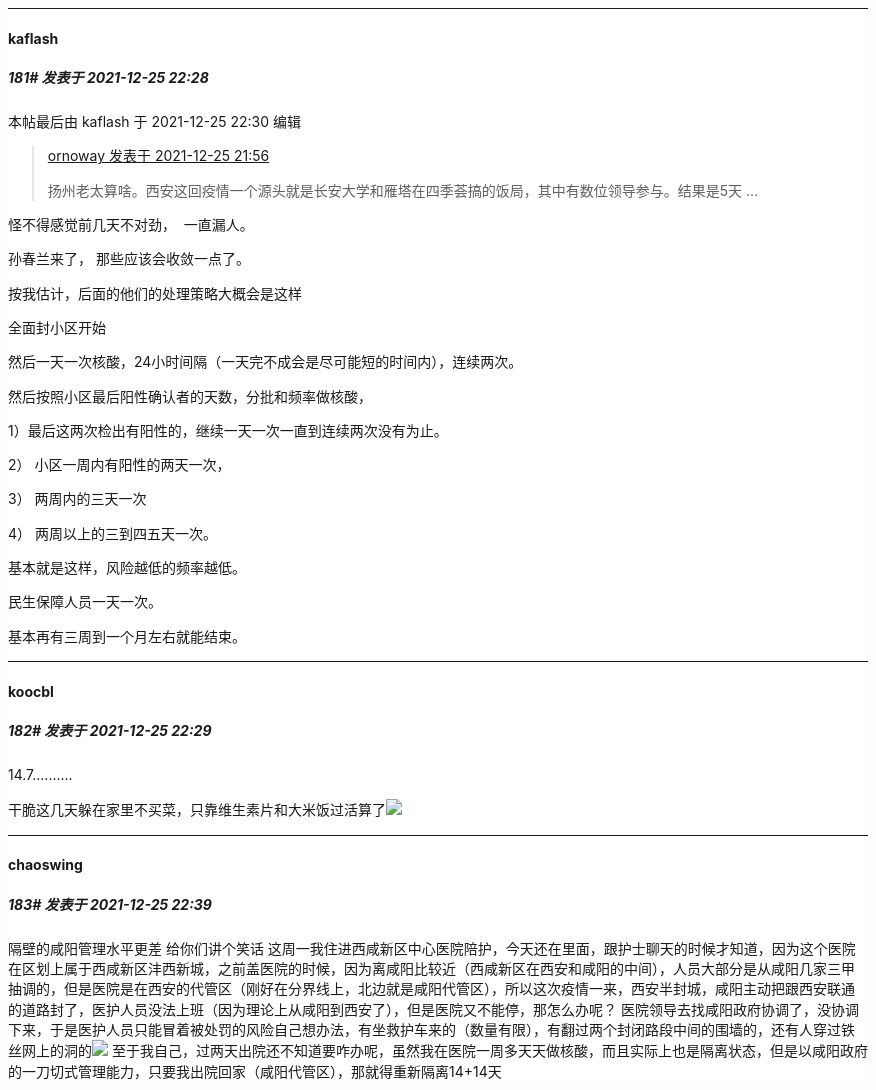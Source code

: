 
*****

####  kaflash  
##### 181#       发表于 2021-12-25 22:28

 本帖最后由 kaflash 于 2021-12-25 22:30 编辑 
<blockquote><a href="httphttps://bbs.saraba1st.com/2b/forum.php?mod=redirect&amp;goto=findpost&amp;pid=54045087&amp;ptid=2043212" target="_blank">ornoway 发表于 2021-12-25 21:56</a>

扬州老太算啥。西安这回疫情一个源头就是长安大学和雁塔在四季荟搞的饭局，其中有数位领导参与。结果是5天 ...</blockquote>
怪不得感觉前几天不对劲，  一直漏人。

孙春兰来了， 那些应该会收敛一点了。

按我估计，后面的他们的处理策略大概会是这样

全面封小区开始

然后一天一次核酸，24小时间隔（一天完不成会是尽可能短的时间内），连续两次。

然后按照小区最后阳性确认者的天数，分批和频率做核酸，

1）最后这两次检出有阳性的，继续一天一次一直到连续两次没有为止。

2） 小区一周内有阳性的两天一次，

3） 两周内的三天一次

4） 两周以上的三到四五天一次。

基本就是这样，风险越低的频率越低。

民生保障人员一天一次。

基本再有三周到一个月左右就能结束。  

*****

####  koocbl  
##### 182#       发表于 2021-12-25 22:29

14.7..........

干脆这几天躲在家里不买菜，只靠维生素片和大米饭过活算了<img src="https://static.saraba1st.com/image/smiley/face2017/124.png" referrerpolicy="no-referrer">

*****

####  chaoswing  
##### 183#       发表于 2021-12-25 22:39

隔壁的咸阳管理水平更差
给你们讲个笑话
这周一我住进西咸新区中心医院陪护，今天还在里面，跟护士聊天的时候才知道，因为这个医院在区划上属于西咸新区沣西新城，之前盖医院的时候，因为离咸阳比较近（西咸新区在西安和咸阳的中间），人员大部分是从咸阳几家三甲抽调的，但是医院是在西安的代管区（刚好在分界线上，北边就是咸阳代管区），所以这次疫情一来，西安半封城，咸阳主动把跟西安联通的道路封了，医护人员没法上班（因为理论上从咸阳到西安了），但是医院又不能停，那怎么办呢？
医院领导去找咸阳政府协调了，没协调下来，于是医护人员只能冒着被处罚的风险自己想办法，有坐救护车来的（数量有限），有翻过两个封闭路段中间的围墙的，还有人穿过铁丝网上的洞的<img src="https://static.saraba1st.com/image/smiley/face2017/001.png" referrerpolicy="no-referrer">
至于我自己，过两天出院还不知道要咋办呢，虽然我在医院一周多天天做核酸，而且实际上也是隔离状态，但是以咸阳政府的一刀切式管理能力，只要我出院回家（咸阳代管区），那就得重新隔离14+14天
